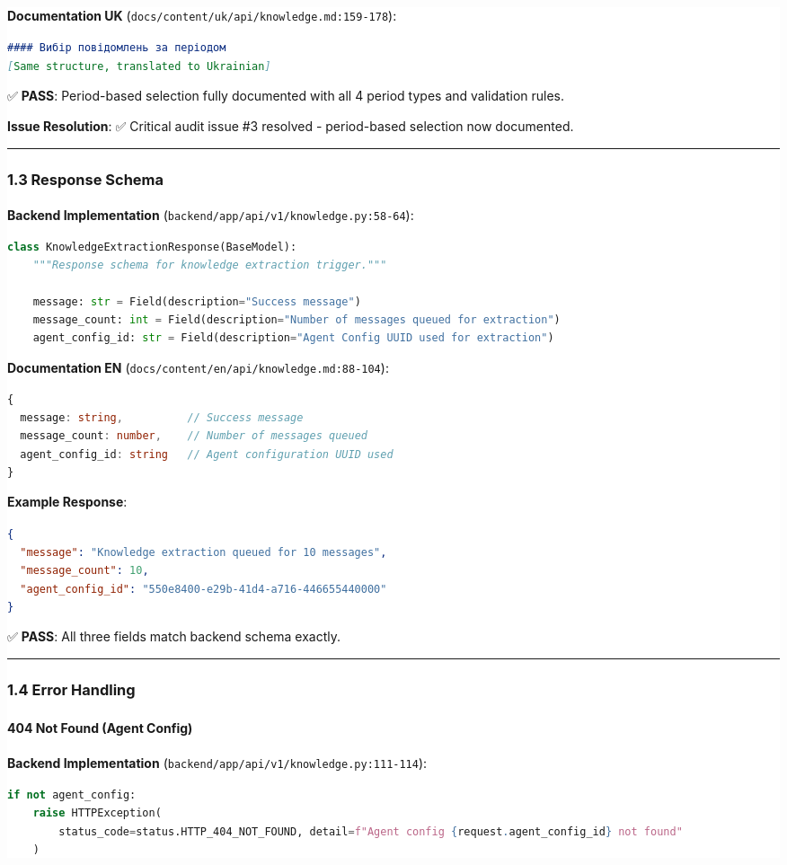 **Documentation UK** (`docs/content/uk/api/knowledge.md:159-178`):
```markdown
#### Вибір повідомлень за періодом
[Same structure, translated to Ukrainian]
```

✅ **PASS**: Period-based selection fully documented with all 4 period types and validation rules.

**Issue Resolution**: ✅ Critical audit issue #3 resolved - period-based selection now documented.

---

### 1.3 Response Schema

**Backend Implementation** (`backend/app/api/v1/knowledge.py:58-64`):
```python
class KnowledgeExtractionResponse(BaseModel):
    """Response schema for knowledge extraction trigger."""

    message: str = Field(description="Success message")
    message_count: int = Field(description="Number of messages queued for extraction")
    agent_config_id: str = Field(description="Agent Config UUID used for extraction")
```

**Documentation EN** (`docs/content/en/api/knowledge.md:88-104`):
```typescript
{
  message: string,          // Success message
  message_count: number,    // Number of messages queued
  agent_config_id: string   // Agent configuration UUID used
}
```

**Example Response**:
```json
{
  "message": "Knowledge extraction queued for 10 messages",
  "message_count": 10,
  "agent_config_id": "550e8400-e29b-41d4-a716-446655440000"
}
```

✅ **PASS**: All three fields match backend schema exactly.

---

### 1.4 Error Handling

#### 404 Not Found (Agent Config)

**Backend Implementation** (`backend/app/api/v1/knowledge.py:111-114`):
```python
if not agent_config:
    raise HTTPException(
        status_code=status.HTTP_404_NOT_FOUND, detail=f"Agent config {request.agent_config_id} not found"
    )
```
